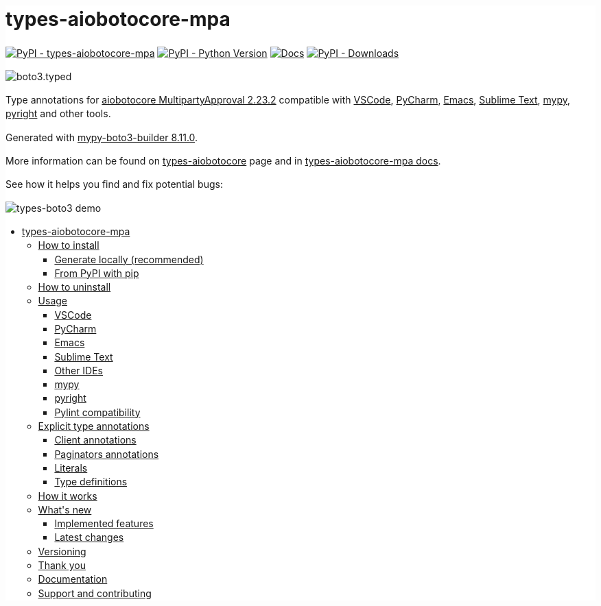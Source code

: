 <a id="types-aiobotocore-mpa"></a>

# types-aiobotocore-mpa

[![PyPI - types-aiobotocore-mpa](https://img.shields.io/pypi/v/types-aiobotocore-mpa.svg?color=blue)](https://pypi.org/project/types-aiobotocore-mpa/)
[![PyPI - Python Version](https://img.shields.io/pypi/pyversions/types-aiobotocore-mpa.svg?color=blue)](https://pypi.org/project/types-aiobotocore-mpa/)
[![Docs](https://img.shields.io/readthedocs/boto3-stubs.svg?color=blue)](https://youtype.github.io/types_aiobotocore_docs/)
[![PyPI - Downloads](https://static.pepy.tech/badge/types-aiobotocore-mpa)](https://pypistats.org/packages/types-aiobotocore-mpa)

![boto3.typed](https://github.com/youtype/mypy_boto3_builder/raw/main/logo.png)

Type annotations for
[aiobotocore MultipartyApproval 2.23.2](https://pypi.org/project/aiobotocore/)
compatible with [VSCode](https://code.visualstudio.com/),
[PyCharm](https://www.jetbrains.com/pycharm/),
[Emacs](https://www.gnu.org/software/emacs/),
[Sublime Text](https://www.sublimetext.com/),
[mypy](https://github.com/python/mypy),
[pyright](https://github.com/microsoft/pyright) and other tools.

Generated with
[mypy-boto3-builder 8.11.0](https://github.com/youtype/mypy_boto3_builder).

More information can be found on
[types-aiobotocore](https://pypi.org/project/types-aiobotocore/) page and in
[types-aiobotocore-mpa docs](https://youtype.github.io/types_aiobotocore_docs/types_aiobotocore_mpa/).

See how it helps you find and fix potential bugs:

![types-boto3 demo](https://github.com/youtype/mypy_boto3_builder/raw/main/demo.gif)

- [types-aiobotocore-mpa](#types-aiobotocore-mpa)
  - [How to install](#how-to-install)
    - [Generate locally (recommended)](<#generate-locally-(recommended)>)
    - [From PyPI with pip](#from-pypi-with-pip)
  - [How to uninstall](#how-to-uninstall)
  - [Usage](#usage)
    - [VSCode](#vscode)
    - [PyCharm](#pycharm)
    - [Emacs](#emacs)
    - [Sublime Text](#sublime-text)
    - [Other IDEs](#other-ides)
    - [mypy](#mypy)
    - [pyright](#pyright)
    - [Pylint compatibility](#pylint-compatibility)
  - [Explicit type annotations](#explicit-type-annotations)
    - [Client annotations](#client-annotations)
    - [Paginators annotations](#paginators-annotations)
    - [Literals](#literals)
    - [Type definitions](#type-definitions)
  - [How it works](#how-it-works)
  - [What's new](#what's-new)
    - [Implemented features](#implemented-features)
    - [Latest changes](#latest-changes)
  - [Versioning](#versioning)
  - [Thank you](#thank-you)
  - [Documentation](#documentation)
  - [Support and contributing](#support-and-contributing)
